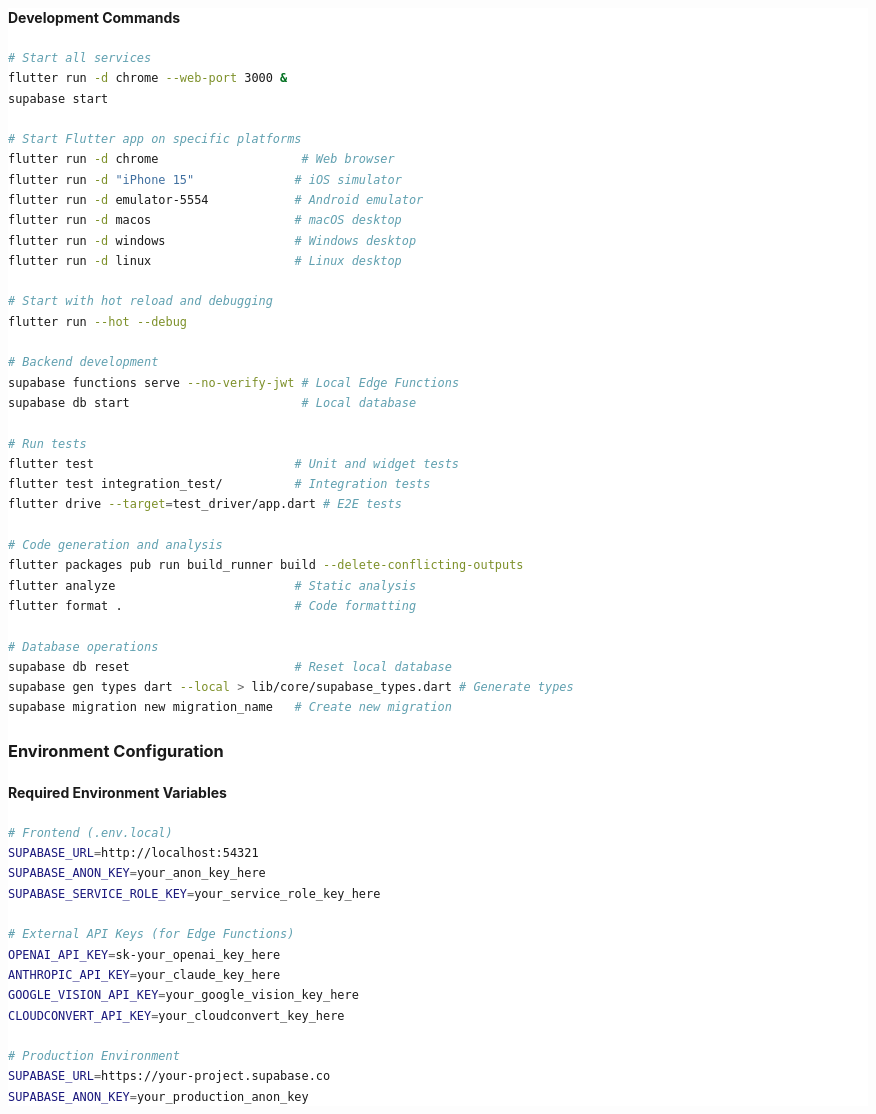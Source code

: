 #### Development Commands
```bash
# Start all services
flutter run -d chrome --web-port 3000 &
supabase start

# Start Flutter app on specific platforms
flutter run -d chrome                    # Web browser
flutter run -d "iPhone 15"              # iOS simulator  
flutter run -d emulator-5554            # Android emulator
flutter run -d macos                    # macOS desktop
flutter run -d windows                  # Windows desktop
flutter run -d linux                    # Linux desktop

# Start with hot reload and debugging
flutter run --hot --debug

# Backend development
supabase functions serve --no-verify-jwt # Local Edge Functions
supabase db start                        # Local database

# Run tests
flutter test                            # Unit and widget tests
flutter test integration_test/          # Integration tests
flutter drive --target=test_driver/app.dart # E2E tests

# Code generation and analysis
flutter packages pub run build_runner build --delete-conflicting-outputs
flutter analyze                         # Static analysis
flutter format .                        # Code formatting

# Database operations
supabase db reset                       # Reset local database
supabase gen types dart --local > lib/core/supabase_types.dart # Generate types
supabase migration new migration_name   # Create new migration
```

### Environment Configuration

#### Required Environment Variables

```bash
# Frontend (.env.local)
SUPABASE_URL=http://localhost:54321
SUPABASE_ANON_KEY=your_anon_key_here
SUPABASE_SERVICE_ROLE_KEY=your_service_role_key_here

# External API Keys (for Edge Functions)
OPENAI_API_KEY=sk-your_openai_key_here
ANTHROPIC_API_KEY=your_claude_key_here
GOOGLE_VISION_API_KEY=your_google_vision_key_here
CLOUDCONVERT_API_KEY=your_cloudconvert_key_here

# Production Environment
SUPABASE_URL=https://your-project.supabase.co
SUPABASE_ANON_KEY=your_production_anon_key
```
